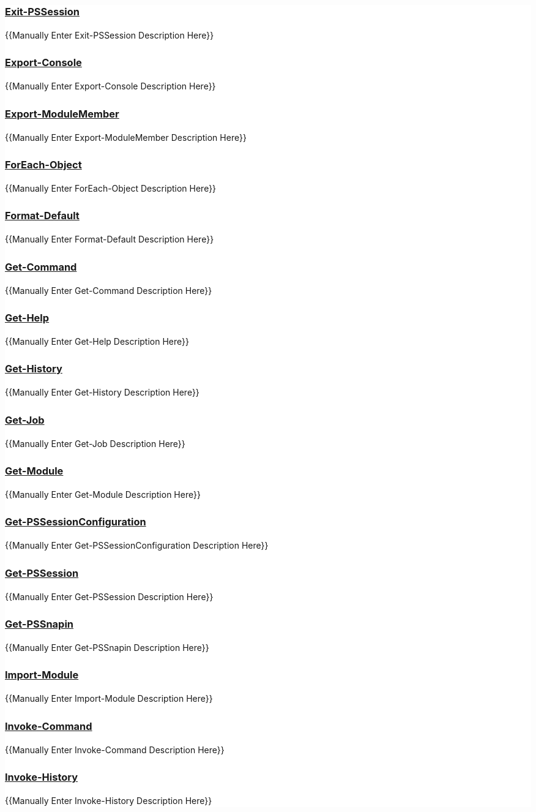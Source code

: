 ### [Exit-PSSession](Exit-PSSession.md)
{{Manually Enter Exit-PSSession Description Here}}

### [Export-Console](Export-Console.md)
{{Manually Enter Export-Console Description Here}}

### [Export-ModuleMember](Export-ModuleMember.md)
{{Manually Enter Export-ModuleMember Description Here}}

### [ForEach-Object](ForEach-Object.md)
{{Manually Enter ForEach-Object Description Here}}

### [Format-Default](Format-Default.md)
{{Manually Enter Format-Default Description Here}}

### [Get-Command](Get-Command.md)
{{Manually Enter Get-Command Description Here}}

### [Get-Help](Get-Help.md)
{{Manually Enter Get-Help Description Here}}

### [Get-History](Get-History.md)
{{Manually Enter Get-History Description Here}}

### [Get-Job](Get-Job.md)
{{Manually Enter Get-Job Description Here}}

### [Get-Module](Get-Module.md)
{{Manually Enter Get-Module Description Here}}

### [Get-PSSessionConfiguration](Get-PSSessionConfiguration.md)
{{Manually Enter Get-PSSessionConfiguration Description Here}}

### [Get-PSSession](Get-PSSession.md)
{{Manually Enter Get-PSSession Description Here}}

### [Get-PSSnapin](Get-PSSnapin.md)
{{Manually Enter Get-PSSnapin Description Here}}

### [Import-Module](Import-Module.md)
{{Manually Enter Import-Module Description Here}}

### [Invoke-Command](Invoke-Command.md)
{{Manually Enter Invoke-Command Description Here}}

### [Invoke-History](Invoke-History.md)
{{Manually Enter Invoke-History Description Here}}
